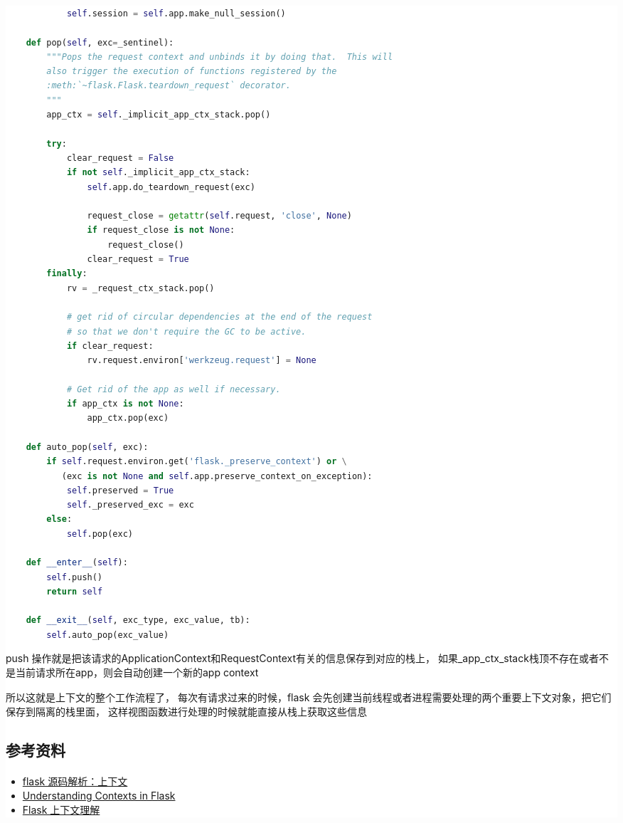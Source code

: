 ```python
            self.session = self.app.make_null_session()

    def pop(self, exc=_sentinel):
        """Pops the request context and unbinds it by doing that.  This will
        also trigger the execution of functions registered by the
        :meth:`~flask.Flask.teardown_request` decorator.
        """
        app_ctx = self._implicit_app_ctx_stack.pop()

        try:
            clear_request = False
            if not self._implicit_app_ctx_stack:
                self.app.do_teardown_request(exc)

                request_close = getattr(self.request, 'close', None)
                if request_close is not None:
                    request_close()
                clear_request = True
        finally:
            rv = _request_ctx_stack.pop()

            # get rid of circular dependencies at the end of the request
            # so that we don't require the GC to be active.
            if clear_request:
                rv.request.environ['werkzeug.request'] = None

            # Get rid of the app as well if necessary.
            if app_ctx is not None:
                app_ctx.pop(exc)

    def auto_pop(self, exc):
        if self.request.environ.get('flask._preserve_context') or \
           (exc is not None and self.app.preserve_context_on_exception):
            self.preserved = True
            self._preserved_exc = exc
        else:
            self.pop(exc)

    def __enter__(self):
        self.push()
        return self

    def __exit__(self, exc_type, exc_value, tb):
        self.auto_pop(exc_value)
```
push 操作就是把该请求的ApplicationContext和RequestContext有关的信息保存到对应的栈上，
如果_app_ctx_stack栈顶不存在或者不是当前请求所在app，则会自动创建一个新的app context


所以这就是上下文的整个工作流程了，
每次有请求过来的时候，flask 会先创建当前线程或者进程需要处理的两个重要上下文对象，把它们保存到隔离的栈里面，
这样视图函数进行处理的时候就能直接从栈上获取这些信息


## 参考资料
* [flask 源码解析：上下文](http://cizixs.com/2017/01/13/flask-insight-context)
* [Understanding Contexts in Flask](http://kronosapiens.github.io/blog/2014/08/14/understanding-contexts-in-flask.html)
* [Flask 上下文理解](https://jin-yang.github.io/post/flask-context.html)
